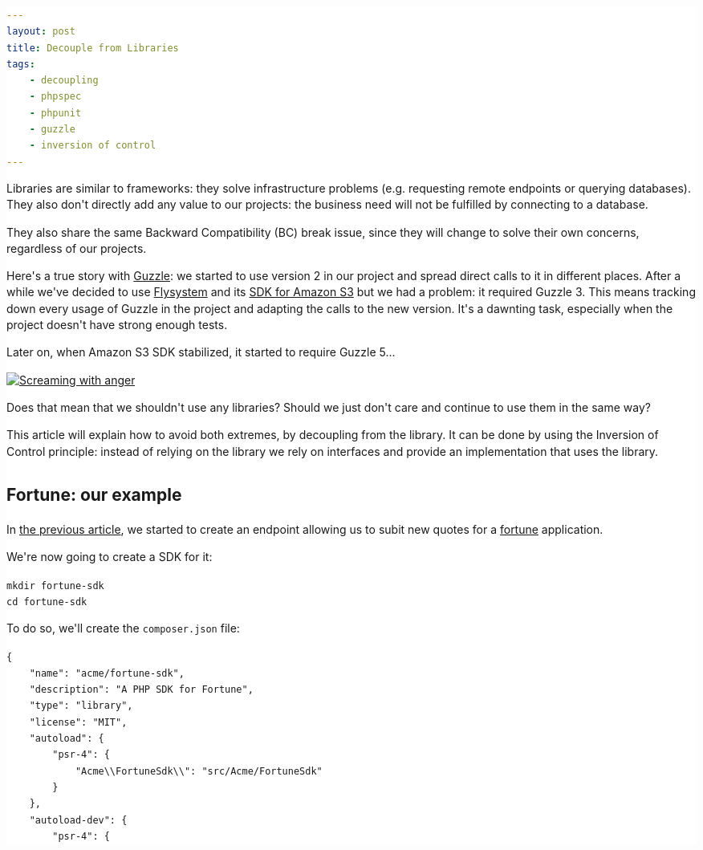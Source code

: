```yaml
---
layout: post
title: Decouple from Libraries
tags:
    - decoupling
    - phpspec
    - phpunit
    - guzzle
    - inversion of control
---
```


Libraries are similar to frameworks: they solve infrastructure problems (e.g.
requesting remote endpoints or querying databases). They also don't directly
add any value to our projects: the business need will not be fulfilled by
connecting to a database.

They also share the same Backward Compatibility (BC) break issue, since they will
change to solve their own concerns, regardless of our projects.

Here's a true story with [Guzzle](http://guzzle.readthedocs.org/en/latest/): we
started to use version 2 in our project and spread direct calls to it in different places.
After a while we've decided to use [Flysystem](http://flysystem.thephpleague.com/)
and its [SDK for Amazon S3](http://aws.amazon.com/sdkforphp) but we had a problem:
it required Guzzle 3.
This means tracking down every usage of Guzzle in the project and adapting the
calls to the new version. It's a dawnting task, especially when the project doesn't
have strong enough tests.

Later on, when Amazon S3 SDK stabilized, it started to require Guzzle 5...

[![Screaming with anger](http://i0.kym-cdn.com/photos/images/newsfeed/000/000/578/1234931504682.jpg)](http://knowyourmeme.com/memes/rage-guy-fffffuuuuuuuu)

Does that mean that we shouldn't use any libraries? Should we just don't care and
continue to use them in the same way?

This article will explain how to avoid both extremes, by decoupling from the library.
It can be done by using the Inversion of Control principle: instead of relying
on the library we rely on interfaces and provide an implementation that uses the library.

## Fortune: our example

In [the previous article](/2015/09/30/decouple-from-frameworks.html),
we started to create an endpoint allowing us to subit new quotes for a
[fortune](https://en.wikipedia.org/wiki/Fortune_%28Unix%29) application.

We're now going to create a SDK for it:

    mkdir fortune-sdk
    cd fortune-sdk

To do so, we'll create the `composer.json` file:

```
{
    "name": "acme/fortune-sdk",
    "description": "A PHP SDK for Fortune",
    "type": "library",
    "license": "MIT",
    "autoload": {
        "psr-4": {
            "Acme\\FortuneSdk\\": "src/Acme/FortuneSdk"
        }
    },
    "autoload-dev": {
        "psr-4": {
```